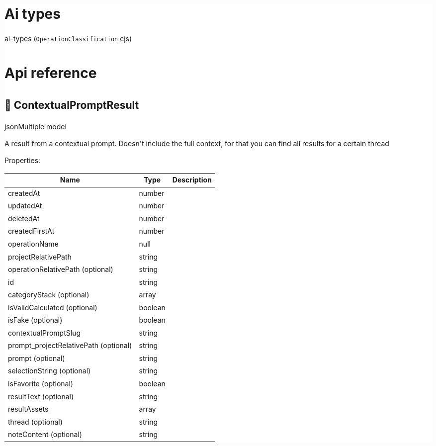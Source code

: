 # Ai types

ai-types (`OperationClassification` cjs)



# Api reference

## 🔸 ContextualPromptResult

jsonMultiple model



A result from a contextual prompt. Doesn't include the full context, for that you can find all results for a certain thread





Properties: 

 | Name | Type | Description |
|---|---|---|
| createdAt  | number |  |
| updatedAt  | number |  |
| deletedAt  | number |  |
| createdFirstAt  | number |  |
| operationName  | null |  |
| projectRelativePath  | string |  |
| operationRelativePath (optional) | string |  |
| id  | string |  |
| categoryStack (optional) | array |  |
| isValidCalculated (optional) | boolean |  |
| isFake (optional) | boolean |  |
| contextualPromptSlug  | string |  |
| prompt_projectRelativePath (optional) | string |  |
| prompt (optional) | string |  |
| selectionString (optional) | string |  |
| isFavorite (optional) | boolean |  |
| resultText (optional) | string |  |
| resultAssets  | array |  |
| thread (optional) | string |  |
| noteContent (optional) | string |  |
